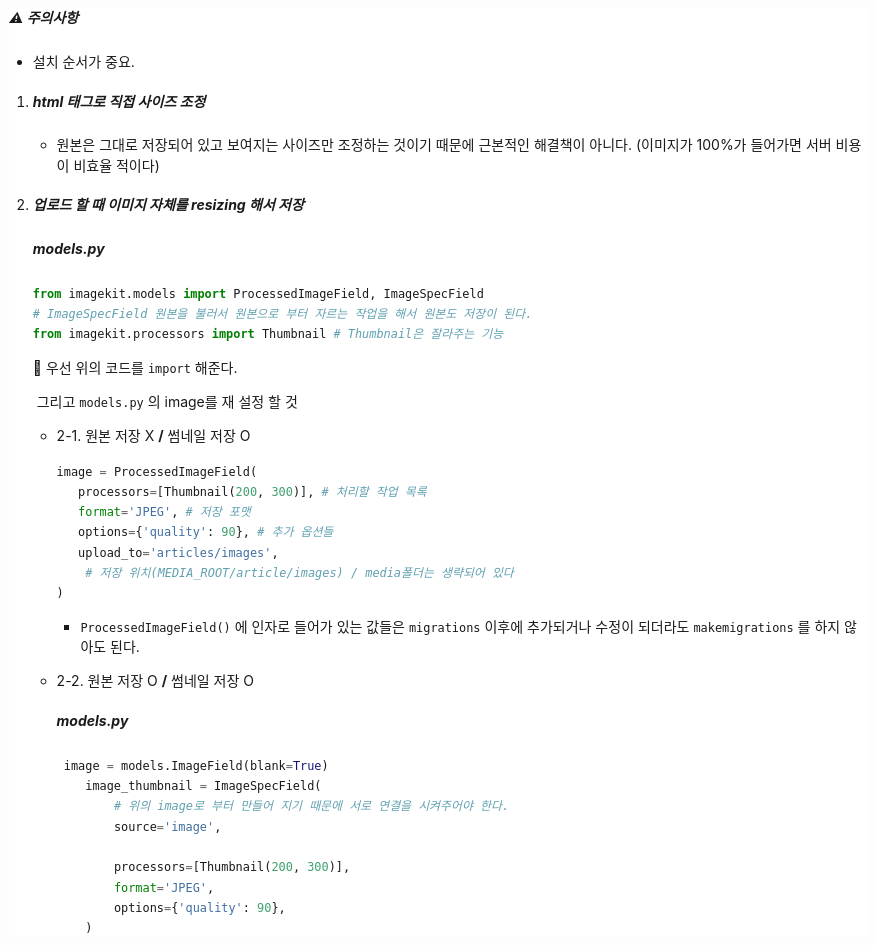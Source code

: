   

##### :warning: **주의사항**

- 설치 순서가 중요.

1. ##### html 태그로 직접 사이즈 조정

   - 원본은 그대로 저장되어 있고 보여지는 사이즈만 조정하는 것이기 때문에 근본적인 해결책이 아니다. (이미지가 100%가 들어가면 서버 비용이 비효율 적이다)

2. ##### 업로드 할 때 이미지 자체를 resizing 해서 저장

   ##### models.py

   ```python
   from imagekit.models import ProcessedImageField, ImageSpecField
   # ImageSpecField 원본을 불러서 원본으로 부터 자르는 작업을 해서 원본도 저장이 된다.
   from imagekit.processors import Thumbnail # Thumbnail은 잘라주는 기능
   ```

   :stop_sign: 우선 위의 코드를 `import` 해준다.

   ​      그리고 `models.py` 의 image를 재 설정 할 것

   

   - 2-1. 원본 저장 X **/** 썸네일 저장 O

     ```python
     image = ProcessedImageField(
     	processors=[Thumbnail(200, 300)], # 처리할 작업 목록
     	format='JPEG', # 저장 포맷
     	options={'quality': 90}, # 추가 옵션들
     	upload_to='articles/images', 
         # 저장 위치(MEDIA_ROOT/article/images) / media폴더는 생략되어 있다
     )
     ```

     - `ProcessedImageField()` 에 인자로 들어가 있는 값들은 `migrations` 이후에 추가되거나 수정이 되더라도 `makemigrations` 를 하지 않아도 된다.

     

   - 2-2. 원본 저장 O **/** 썸네일 저장 O	

     ##### models.py

     ```python
      image = models.ImageField(blank=True)
         image_thumbnail = ImageSpecField(
             # 위의 image로 부터 만들어 지기 때문에 서로 연결을 시켜주어야 한다.
             source='image',
             
             processors=[Thumbnail(200, 300)],
             format='JPEG',
             options={'quality': 90},
         )
     ```

